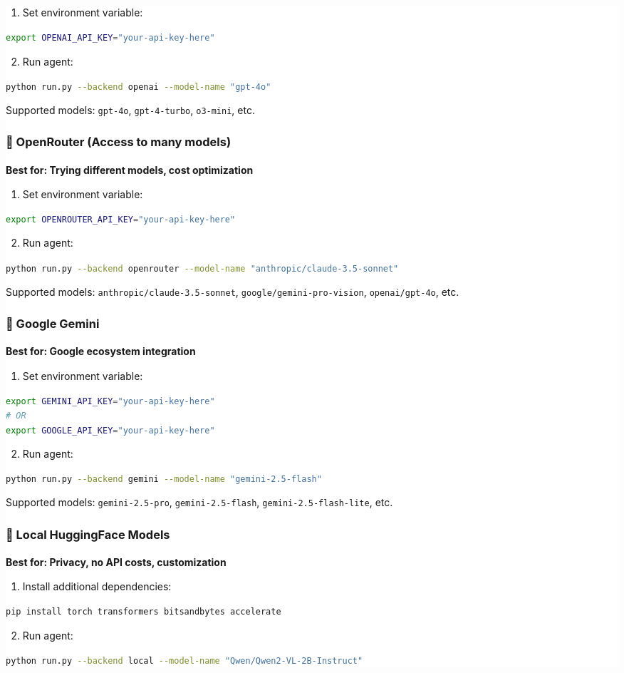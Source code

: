 1. Set environment variable:
```bash
export OPENAI_API_KEY="your-api-key-here"
```

2. Run agent:
```bash
python run.py --backend openai --model-name "gpt-4o"
```

Supported models: `gpt-4o`, `gpt-4-turbo`, `o3-mini`, etc.

### 🔸 OpenRouter (Access to many models)

**Best for: Trying different models, cost optimization**

1. Set environment variable:
```bash
export OPENROUTER_API_KEY="your-api-key-here"
```

2. Run agent:
```bash
python run.py --backend openrouter --model-name "anthropic/claude-3.5-sonnet"
```

Supported models: `anthropic/claude-3.5-sonnet`, `google/gemini-pro-vision`, `openai/gpt-4o`, etc.

### 🔸 Google Gemini

**Best for: Google ecosystem integration**

1. Set environment variable:
```bash
export GEMINI_API_KEY="your-api-key-here"
# OR
export GOOGLE_API_KEY="your-api-key-here"
```

2. Run agent:
```bash
python run.py --backend gemini --model-name "gemini-2.5-flash"
```

Supported models: `gemini-2.5-pro`, `gemini-2.5-flash`, `gemini-2.5-flash-lite`, etc.

### 🔸 Local HuggingFace Models

**Best for: Privacy, no API costs, customization**

1. Install additional dependencies:
```bash
pip install torch transformers bitsandbytes accelerate
```

2. Run agent:
```bash
python run.py --backend local --model-name "Qwen/Qwen2-VL-2B-Instruct"
```
